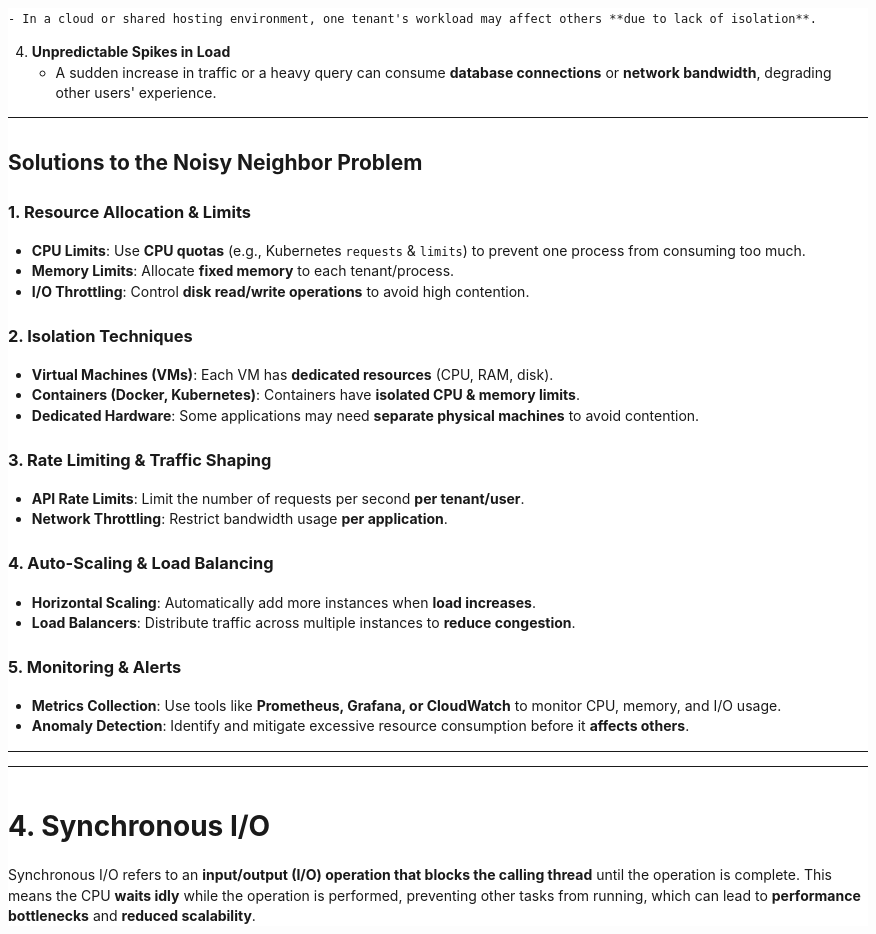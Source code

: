     - In a cloud or shared hosting environment, one tenant's workload may affect others **due to lack of isolation**.

4. **Unpredictable Spikes in Load**
    - A sudden increase in traffic or a heavy query can consume **database connections** or **network bandwidth**, degrading other users' experience.

---

## **Solutions to the Noisy Neighbor Problem**

### **1. Resource Allocation & Limits**

-   **CPU Limits**: Use **CPU quotas** (e.g., Kubernetes `requests` & `limits`) to prevent one process from consuming too much.
-   **Memory Limits**: Allocate **fixed memory** to each tenant/process.
-   **I/O Throttling**: Control **disk read/write operations** to avoid high contention.

### **2. Isolation Techniques**

-   **Virtual Machines (VMs)**: Each VM has **dedicated resources** (CPU, RAM, disk).
-   **Containers (Docker, Kubernetes)**: Containers have **isolated CPU & memory limits**.
-   **Dedicated Hardware**: Some applications may need **separate physical machines** to avoid contention.

### **3. Rate Limiting & Traffic Shaping**

-   **API Rate Limits**: Limit the number of requests per second **per tenant/user**.
-   **Network Throttling**: Restrict bandwidth usage **per application**.

### **4. Auto-Scaling & Load Balancing**

-   **Horizontal Scaling**: Automatically add more instances when **load increases**.
-   **Load Balancers**: Distribute traffic across multiple instances to **reduce congestion**.

### **5. Monitoring & Alerts**

-   **Metrics Collection**: Use tools like **Prometheus, Grafana, or CloudWatch** to monitor CPU, memory, and I/O usage.
-   **Anomaly Detection**: Identify and mitigate excessive resource consumption before it **affects others**.

---

---

# 4. **Synchronous I/O**

Synchronous I/O refers to an **input/output (I/O) operation that blocks the calling thread** until the operation is complete. This means the CPU **waits idly** while the operation is performed, preventing other tasks from running, which can lead to **performance bottlenecks** and **reduced scalability**.
